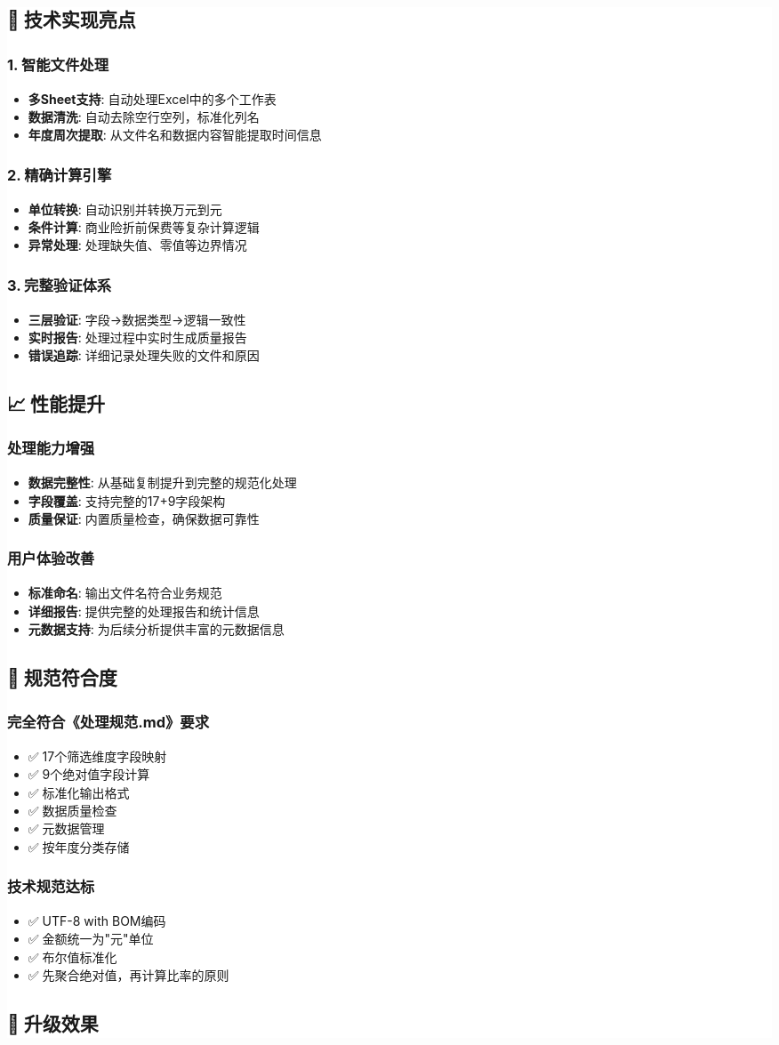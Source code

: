 ## 🔧 技术实现亮点

### 1. 智能文件处理
- **多Sheet支持**: 自动处理Excel中的多个工作表
- **数据清洗**: 自动去除空行空列，标准化列名
- **年度周次提取**: 从文件名和数据内容智能提取时间信息

### 2. 精确计算引擎
- **单位转换**: 自动识别并转换万元到元
- **条件计算**: 商业险折前保费等复杂计算逻辑
- **异常处理**: 处理缺失值、零值等边界情况

### 3. 完整验证体系
- **三层验证**: 字段→数据类型→逻辑一致性
- **实时报告**: 处理过程中实时生成质量报告
- **错误追踪**: 详细记录处理失败的文件和原因

## 📈 性能提升

### 处理能力增强
- **数据完整性**: 从基础复制提升到完整的规范化处理
- **字段覆盖**: 支持完整的17+9字段架构
- **质量保证**: 内置质量检查，确保数据可靠性

### 用户体验改善
- **标准命名**: 输出文件名符合业务规范
- **详细报告**: 提供完整的处理报告和统计信息
- **元数据支持**: 为后续分析提供丰富的元数据信息

## 🎯 规范符合度

### 完全符合《处理规范.md》要求
- ✅ 17个筛选维度字段映射
- ✅ 9个绝对值字段计算
- ✅ 标准化输出格式
- ✅ 数据质量检查
- ✅ 元数据管理
- ✅ 按年度分类存储

### 技术规范达标
- ✅ UTF-8 with BOM编码
- ✅ 金额统一为"元"单位
- ✅ 布尔值标准化
- ✅ 先聚合绝对值，再计算比率的原则

## 🚀 升级效果
